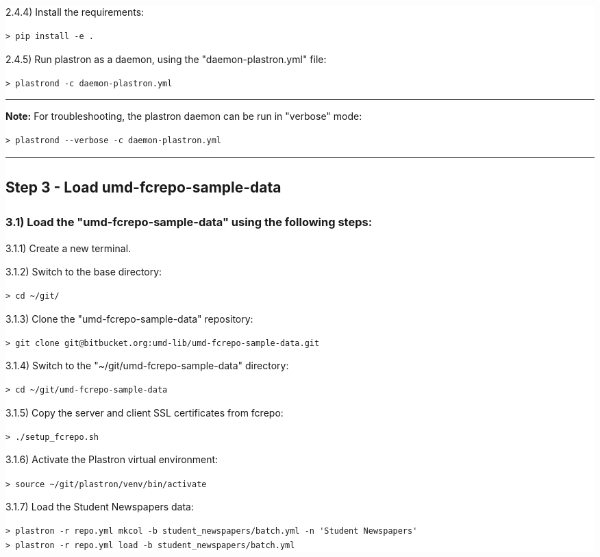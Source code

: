 2.4.4) Install the requirements:

```
> pip install -e .
```

2.4.5) Run plastron as a daemon, using the "daemon-plastron.yml" file:

```
> plastrond -c daemon-plastron.yml
```

----

**Note:** For troubleshooting, the plastron daemon can be run in "verbose" mode:

```
> plastrond --verbose -c daemon-plastron.yml
```

----

## Step 3 - Load umd-fcrepo-sample-data

### 3.1) Load the "umd-fcrepo-sample-data" using the following steps:

3.1.1) Create a new terminal.

3.1.2) Switch to the base directory:

```
> cd ~/git/
```

3.1.3) Clone the "umd-fcrepo-sample-data" repository:

```
> git clone git@bitbucket.org:umd-lib/umd-fcrepo-sample-data.git
```

3.1.4) Switch to the "~/git/umd-fcrepo-sample-data" directory:

```
> cd ~/git/umd-fcrepo-sample-data
```

3.1.5) Copy the server and client SSL certificates from fcrepo:

```
> ./setup_fcrepo.sh
```

3.1.6) Activate the Plastron virtual environment:

```
> source ~/git/plastron/venv/bin/activate
```

3.1.7) Load the Student Newspapers data:

```
> plastron -r repo.yml mkcol -b student_newspapers/batch.yml -n 'Student Newspapers'
> plastron -r repo.yml load -b student_newspapers/batch.yml
```
